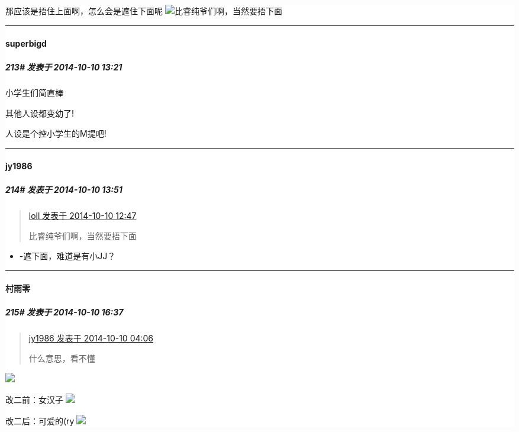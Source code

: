那应该是捂住上面啊，怎么会是遮住下面呢</blockquote>
<img src="https://static.saraba1st.com/image/smiley/nq/016.gif" referrerpolicy="no-referrer">比睿纯爷们啊，当然要捂下面







-----

####  superbigd  
##### 213#       发表于 2014-10-10 13:21




小学生们简直棒

其他人设都变幼了!


人设是个控小学生的M提吧!







-----

####  jy1986  
##### 214#       发表于 2014-10-10 13:51



<blockquote><a href="httphttps://bbs.saraba1st.com/2b/forum.php?mod=redirect&amp;goto=findpost&amp;pid=26876217&amp;ptid=1009008" target="_blank">loll 发表于 2014-10-10 12:47</a>

比睿纯爷们啊，当然要捂下面</blockquote>
- -遮下面，难道是有小JJ？







-----

####  村雨零  
##### 215#       发表于 2014-10-10 16:37



<blockquote><a href="httphttps://bbs.saraba1st.com/2b/forum.php?mod=redirect&amp;goto=findpost&amp;pid=26875082&amp;ptid=1009008" target="_blank">jy1986 发表于 2014-10-10 04:06</a>

什么意思，看不懂</blockquote><img src="http://img3.wikia.nocookie.net/__cb20131114092546/kancolle/images/7/77/22_3.png" referrerpolicy="no-referrer">

改二前：女汉子 
<img src="http://img3.wikia.nocookie.net/__cb20131120125558/kancolle/images/9/9d/150_3.png" referrerpolicy="no-referrer">

改二后：可爱的(ry
<img src="https://static.saraba1st.com/image/smiley/face/84.gif" referrerpolicy="no-referrer">
